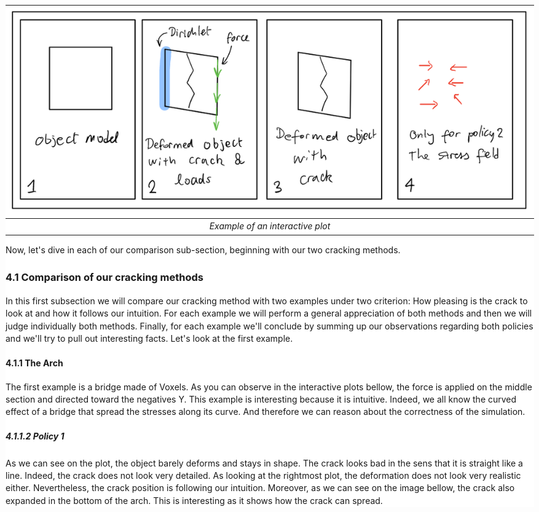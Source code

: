 | ![explanantion.png](./images/explanation.png) | 
|:--:| 
| *Example of an interactive plot* |

Now, let's dive in each of our comparison sub-section, beginning with our two cracking methods.

### 4.1 Comparison of our cracking methods
In this first subsection we will compare our cracking method with two examples under two criterion: How pleasing is the crack to look at and how it follows our intuition. For each example we will perform a general appreciation of both methods and then we will judge individually both methods. Finally, for each example we'll conclude by summing up our observations regarding both policies and we'll try to pull out interesting facts. Let's look at the first example.

#### 4.1.1 The Arch
The first example is a bridge made of Voxels. As you can observe in the interactive plots bellow, the force is applied on the middle section and directed toward the negatives Y. This example is interesting because it is intuitive. Indeed, we all know the curved effect of a bridge that spread the stresses along its curve. And therefore we can reason about the correctness of the simulation.
##### 4.1.1.2 Policy 1
<iframe width="900" height="600"
  src="./results/truth_small_tets/arch_result_sit_truth/arch_result_sit_truth.html"
  style="width:100%; height:500px;"
></iframe>

As we can see on the plot, the object barely deforms and stays in shape. The crack looks bad in the sens that it is straight like a line. Indeed, the crack does not look very detailed. As looking at the rightmost plot, the deformation does not look very realistic either. Nevertheless, the crack position is following our intuition.
Moreover, as we can see on the image bellow, the crack also expanded in the bottom of the arch. This is interesting as it shows how the crack can spread.
